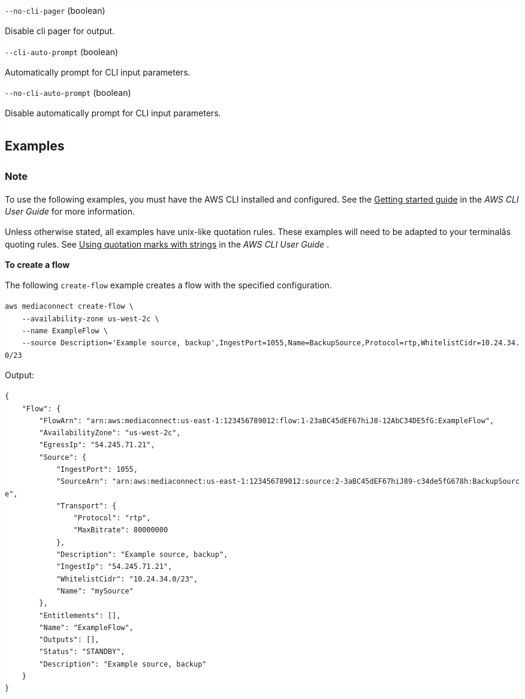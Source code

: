 `--no-cli-pager` (boolean)

Disable cli pager for output.

`--cli-auto-prompt` (boolean)

Automatically prompt for CLI input parameters.

`--no-cli-auto-prompt` (boolean)

Disable automatically prompt for CLI input parameters.

## Examples

### Note

To use the following examples, you must have the AWS CLI installed and configured. See the [Getting started guide](https://docs.aws.amazon.com/cli/latest/userguide/cli-chap-getting-started.html) in the *AWS CLI User Guide* for more information.

Unless otherwise stated, all examples have unix-like quotation rules. These examples will need to be adapted to your terminalâs quoting rules. See [Using quotation marks with strings](https://docs.aws.amazon.com/cli/latest/userguide/cli-usage-parameters-quoting-strings.html) in the *AWS CLI User Guide* .

**To create a flow**

The following `create-flow` example creates a flow with the specified configuration.

```
aws mediaconnect create-flow \
    --availability-zone us-west-2c \
    --name ExampleFlow \
    --source Description='Example source, backup',IngestPort=1055,Name=BackupSource,Protocol=rtp,WhitelistCidr=10.24.34.0/23
```

Output:

```
{
    "Flow": {
        "FlowArn": "arn:aws:mediaconnect:us-east-1:123456789012:flow:1-23aBC45dEF67hiJ8-12AbC34DE5fG:ExampleFlow",
        "AvailabilityZone": "us-west-2c",
        "EgressIp": "54.245.71.21",
        "Source": {
            "IngestPort": 1055,
            "SourceArn": "arn:aws:mediaconnect:us-east-1:123456789012:source:2-3aBC45dEF67hiJ89-c34de5fG678h:BackupSource",
            "Transport": {
                "Protocol": "rtp",
                "MaxBitrate": 80000000
            },
            "Description": "Example source, backup",
            "IngestIp": "54.245.71.21",
            "WhitelistCidr": "10.24.34.0/23",
            "Name": "mySource"
        },
        "Entitlements": [],
        "Name": "ExampleFlow",
        "Outputs": [],
        "Status": "STANDBY",
        "Description": "Example source, backup"
    }
}
```
